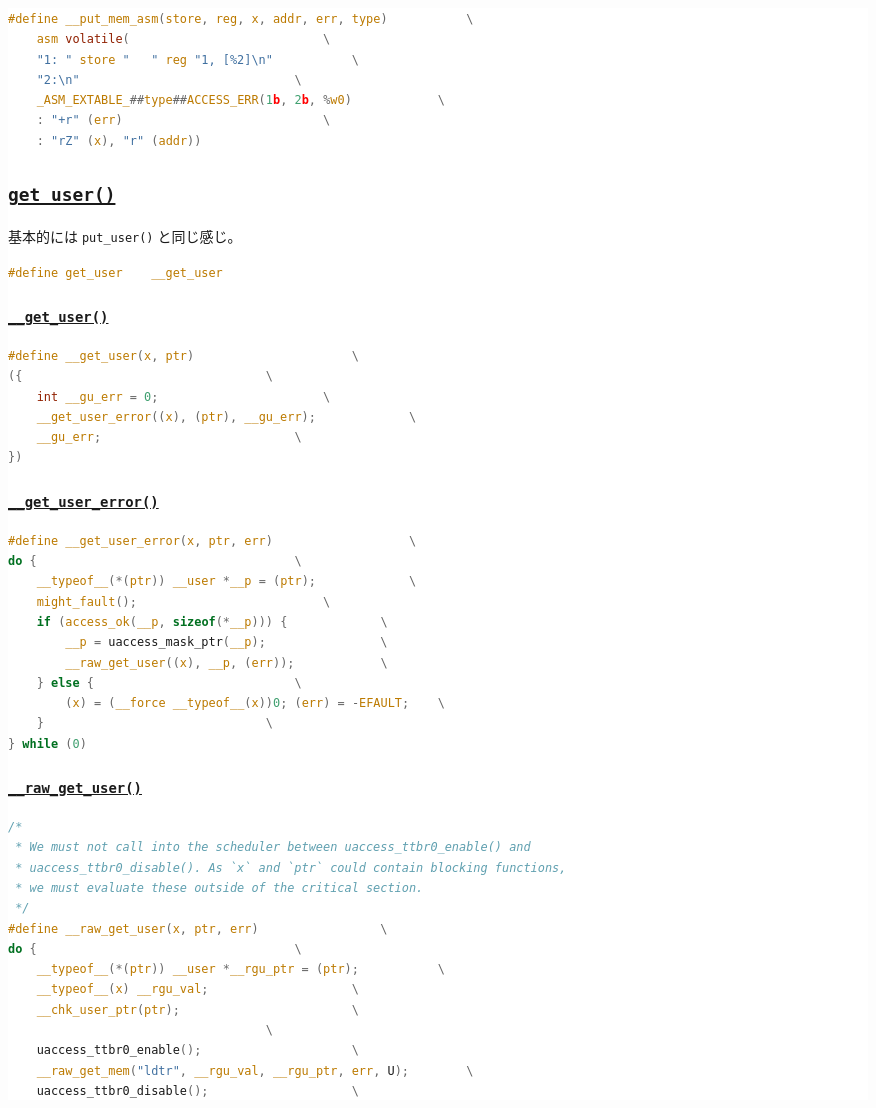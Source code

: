 ```c
#define __put_mem_asm(store, reg, x, addr, err, type)			\
	asm volatile(							\
	"1:	" store "	" reg "1, [%2]\n"			\
	"2:\n"								\
	_ASM_EXTABLE_##type##ACCESS_ERR(1b, 2b, %w0)			\
	: "+r" (err)							\
	: "rZ" (x), "r" (addr))
```


## [`get_user()`](https://elixir.bootlin.com/linux/v6.10.1/source/arch/arm64/include/asm/uaccess.h#L254)

基本的には `put_user()` と同じ感じ。

```c
#define get_user	__get_user
```

### [`__get_user()`](https://elixir.bootlin.com/linux/v6.10.1/source/arch/arm64/include/asm/uaccess.h#L247)

```c
#define __get_user(x, ptr)						\
({									\
	int __gu_err = 0;						\
	__get_user_error((x), (ptr), __gu_err);				\
	__gu_err;							\
})
```

### [`__get_user_error()`](https://elixir.bootlin.com/linux/v6.10.1/source/arch/arm64/include/asm/uaccess.h#L235)

```c
#define __get_user_error(x, ptr, err)					\
do {									\
	__typeof__(*(ptr)) __user *__p = (ptr);				\
	might_fault();							\
	if (access_ok(__p, sizeof(*__p))) {				\
		__p = uaccess_mask_ptr(__p);				\
		__raw_get_user((x), __p, (err));			\
	} else {							\
		(x) = (__force __typeof__(x))0; (err) = -EFAULT;	\
	}								\
} while (0)
```

### [`__raw_get_user()`](https://elixir.bootlin.com/linux/v6.10.1/source/arch/arm64/include/asm/uaccess.h#L222)

```c
/*
 * We must not call into the scheduler between uaccess_ttbr0_enable() and
 * uaccess_ttbr0_disable(). As `x` and `ptr` could contain blocking functions,
 * we must evaluate these outside of the critical section.
 */
#define __raw_get_user(x, ptr, err)					\
do {									\
	__typeof__(*(ptr)) __user *__rgu_ptr = (ptr);			\
	__typeof__(x) __rgu_val;					\
	__chk_user_ptr(ptr);						\
									\
	uaccess_ttbr0_enable();						\
	__raw_get_mem("ldtr", __rgu_val, __rgu_ptr, err, U);		\
	uaccess_ttbr0_disable();					\
```